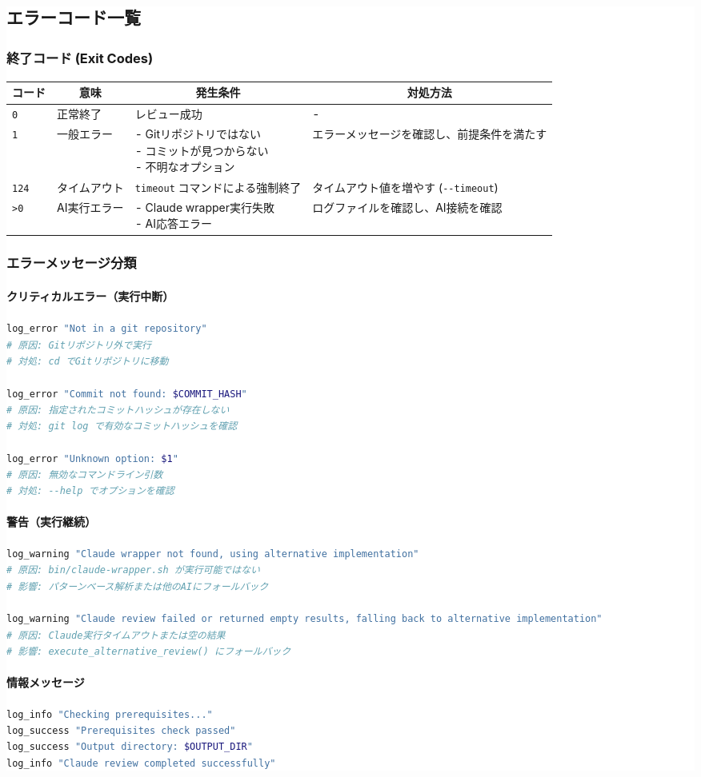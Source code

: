 ## エラーコード一覧

### 終了コード (Exit Codes)

| コード | 意味 | 発生条件 | 対処方法 |
|-------|------|---------|---------|
| `0` | 正常終了 | レビュー成功 | - |
| `1` | 一般エラー | - Gitリポジトリではない<br>- コミットが見つからない<br>- 不明なオプション | エラーメッセージを確認し、前提条件を満たす |
| `124` | タイムアウト | `timeout` コマンドによる強制終了 | タイムアウト値を増やす (`--timeout`) |
| `>0` | AI実行エラー | - Claude wrapper実行失敗<br>- AI応答エラー | ログファイルを確認し、AI接続を確認 |

### エラーメッセージ分類

#### クリティカルエラー（実行中断）

```bash
log_error "Not in a git repository"
# 原因: Gitリポジトリ外で実行
# 対処: cd でGitリポジトリに移動

log_error "Commit not found: $COMMIT_HASH"
# 原因: 指定されたコミットハッシュが存在しない
# 対処: git log で有効なコミットハッシュを確認

log_error "Unknown option: $1"
# 原因: 無効なコマンドライン引数
# 対処: --help でオプションを確認
```

#### 警告（実行継続）

```bash
log_warning "Claude wrapper not found, using alternative implementation"
# 原因: bin/claude-wrapper.sh が実行可能ではない
# 影響: パターンベース解析または他のAIにフォールバック

log_warning "Claude review failed or returned empty results, falling back to alternative implementation"
# 原因: Claude実行タイムアウトまたは空の結果
# 影響: execute_alternative_review() にフォールバック
```

#### 情報メッセージ

```bash
log_info "Checking prerequisites..."
log_success "Prerequisites check passed"
log_success "Output directory: $OUTPUT_DIR"
log_info "Claude review completed successfully"
```
